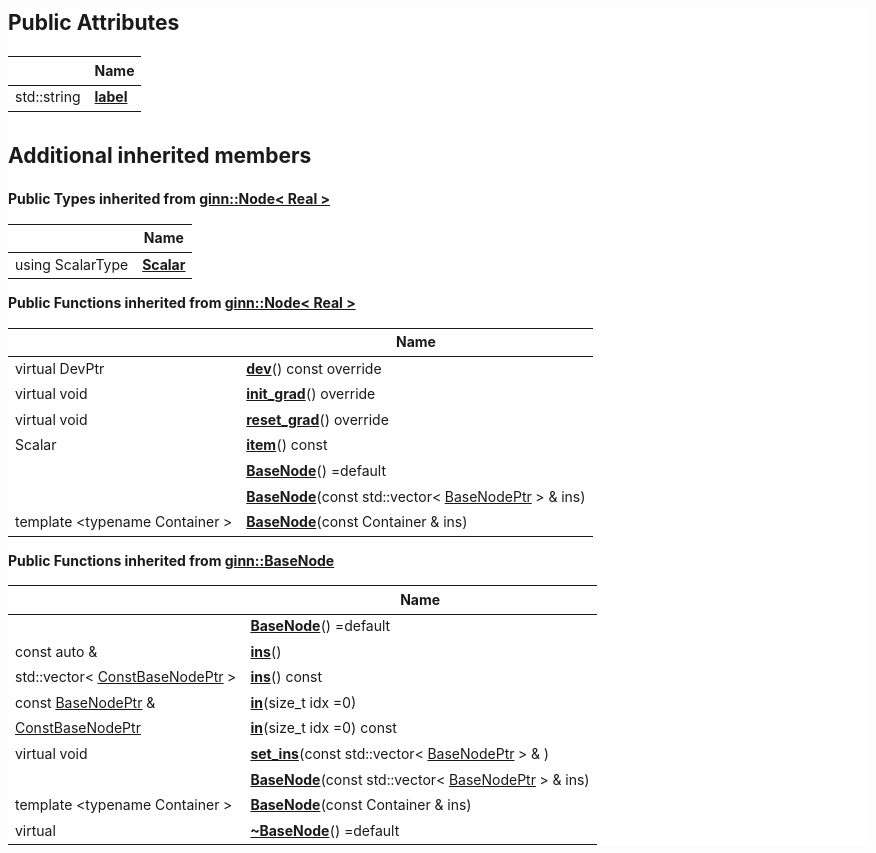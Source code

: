 ## Public Attributes

<span class="api-table">

|                | Name           |
| -------------- | -------------- |
| std::string | **[label](api/Classes/classginn_1_1_weight_node.md#variable-label)**  |


</span>

## Additional inherited members

**Public Types inherited from [ginn::Node< Real >](api/Classes/classginn_1_1_node.md)**

<span class="api-table">

|                | Name           |
| -------------- | -------------- |
| using ScalarType | **[Scalar](api/Classes/classginn_1_1_node.md#using-scalar)**  |

</span>

**Public Functions inherited from [ginn::Node< Real >](api/Classes/classginn_1_1_node.md)**

<span class="api-table">

|                | Name           |
| -------------- | -------------- |
| virtual DevPtr | **[dev](api/Classes/classginn_1_1_node.md#function-dev)**() const override |
| virtual void | **[init_grad](api/Classes/classginn_1_1_node.md#function-init_grad)**() override |
| virtual void | **[reset_grad](api/Classes/classginn_1_1_node.md#function-reset_grad)**() override |
| Scalar | **[item](api/Classes/classginn_1_1_node.md#function-item)**() const |
| | **[BaseNode](api/Classes/classginn_1_1_node.md#function-basenode)**() =default |
| | **[BaseNode](api/Classes/classginn_1_1_node.md#function-basenode)**(const std::vector< [BaseNodePtr](api/Classes/classginn_1_1_ptr.md) > & ins) |
| template <typename Container \> <br>| **[BaseNode](api/Classes/classginn_1_1_node.md#function-basenode)**(const Container & ins) |


</span>

</span>

**Public Functions inherited from [ginn::BaseNode](api/Classes/classginn_1_1_base_node.md)**

<span class="api-table">

|                | Name           |
| -------------- | -------------- |
| | **[BaseNode](api/Classes/classginn_1_1_base_node.md#function-basenode)**() =default |
| const auto & | **[ins](api/Classes/classginn_1_1_base_node.md#function-ins)**() |
| std::vector< [ConstBaseNodePtr](api/Classes/classginn_1_1_ptr.md) > | **[ins](api/Classes/classginn_1_1_base_node.md#function-ins)**() const |
| const [BaseNodePtr](api/Classes/classginn_1_1_ptr.md) & | **[in](api/Classes/classginn_1_1_base_node.md#function-in)**(size_t idx =0) |
| [ConstBaseNodePtr](api/Classes/classginn_1_1_ptr.md) | **[in](api/Classes/classginn_1_1_base_node.md#function-in)**(size_t idx =0) const |
| virtual void | **[set_ins](api/Classes/classginn_1_1_base_node.md#function-set_ins)**(const std::vector< [BaseNodePtr](api/Classes/classginn_1_1_ptr.md) > & ) |
| | **[BaseNode](api/Classes/classginn_1_1_base_node.md#function-basenode)**(const std::vector< [BaseNodePtr](api/Classes/classginn_1_1_ptr.md) > & ins) |
| template <typename Container \> <br>| **[BaseNode](api/Classes/classginn_1_1_base_node.md#function-basenode)**(const Container & ins) |
| virtual | **[~BaseNode](api/Classes/classginn_1_1_base_node.md#function-~basenode)**() =default |